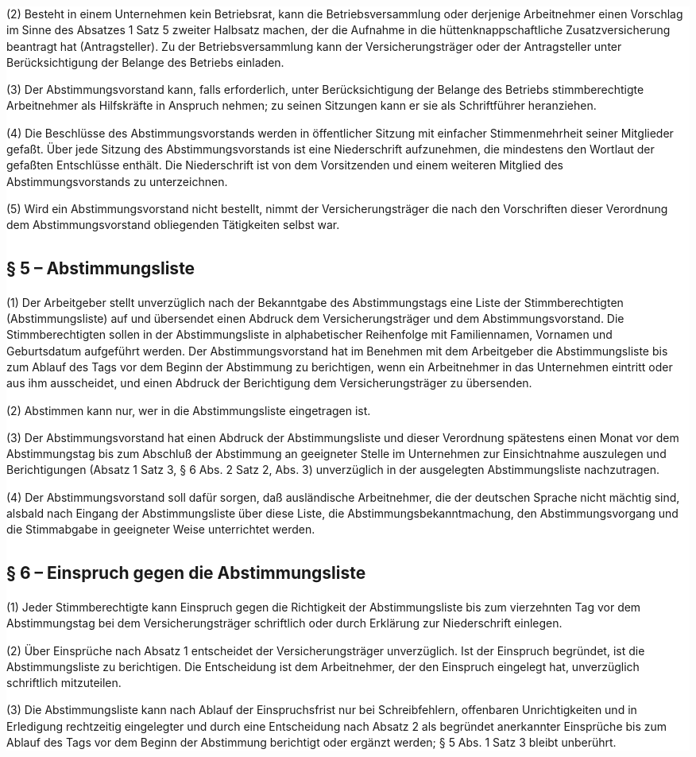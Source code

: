 (2) Besteht in einem Unternehmen kein Betriebsrat, kann die Betriebsversammlung oder derjenige Arbeitnehmer einen Vorschlag im Sinne des Absatzes 1 Satz 5 zweiter Halbsatz machen, der die Aufnahme in die hüttenknappschaftliche Zusatzversicherung beantragt hat (Antragsteller). Zu der Betriebsversammlung kann der Versicherungsträger oder der Antragsteller unter Berücksichtigung der Belange des Betriebs einladen.

(3) Der Abstimmungsvorstand kann, falls erforderlich, unter Berücksichtigung der Belange des Betriebs stimmberechtigte Arbeitnehmer als Hilfskräfte in Anspruch nehmen; zu seinen Sitzungen kann er sie als Schriftführer heranziehen.

(4) Die Beschlüsse des Abstimmungsvorstands werden in öffentlicher Sitzung mit einfacher Stimmenmehrheit seiner Mitglieder gefaßt. Über jede Sitzung des Abstimmungsvorstands ist eine Niederschrift aufzunehmen, die mindestens den Wortlaut der gefaßten Entschlüsse enthält. Die Niederschrift ist von dem Vorsitzenden und einem weiteren Mitglied des Abstimmungsvorstands zu unterzeichnen.

(5) Wird ein Abstimmungsvorstand nicht bestellt, nimmt der Versicherungsträger die nach den Vorschriften dieser Verordnung dem Abstimmungsvorstand obliegenden Tätigkeiten selbst war.


## § 5 – Abstimmungsliste

(1) Der Arbeitgeber stellt unverzüglich nach der Bekanntgabe des Abstimmungstags eine Liste der Stimmberechtigten (Abstimmungsliste) auf und übersendet einen Abdruck dem Versicherungsträger und dem Abstimmungsvorstand. Die Stimmberechtigten sollen in der Abstimmungsliste in alphabetischer Reihenfolge mit Familiennamen, Vornamen und Geburtsdatum aufgeführt werden. Der Abstimmungsvorstand hat im Benehmen mit dem Arbeitgeber die Abstimmungsliste bis zum Ablauf des Tags vor dem Beginn der Abstimmung zu berichtigen, wenn ein Arbeitnehmer in das Unternehmen eintritt oder aus ihm ausscheidet, und einen Abdruck der Berichtigung dem Versicherungsträger zu übersenden.

(2) Abstimmen kann nur, wer in die Abstimmungsliste eingetragen ist.

(3) Der Abstimmungsvorstand hat einen Abdruck der Abstimmungsliste und dieser Verordnung spätestens einen Monat vor dem Abstimmungstag bis zum Abschluß der Abstimmung an geeigneter Stelle im Unternehmen zur Einsichtnahme auszulegen und Berichtigungen (Absatz 1 Satz 3, § 6 Abs. 2 Satz 2, Abs. 3) unverzüglich in der ausgelegten Abstimmungsliste nachzutragen.

(4) Der Abstimmungsvorstand soll dafür sorgen, daß ausländische Arbeitnehmer, die der deutschen Sprache nicht mächtig sind, alsbald nach Eingang der Abstimmungsliste über diese Liste, die Abstimmungsbekanntmachung, den Abstimmungsvorgang und die Stimmabgabe in geeigneter Weise unterrichtet werden.


## § 6 – Einspruch gegen die Abstimmungsliste

(1) Jeder Stimmberechtigte kann Einspruch gegen die Richtigkeit der Abstimmungsliste bis zum vierzehnten Tag vor dem Abstimmungstag bei dem Versicherungsträger schriftlich oder durch Erklärung zur Niederschrift einlegen.

(2) Über Einsprüche nach Absatz 1 entscheidet der Versicherungsträger unverzüglich. Ist der Einspruch begründet, ist die Abstimmungsliste zu berichtigen. Die Entscheidung ist dem Arbeitnehmer, der den Einspruch eingelegt hat, unverzüglich schriftlich mitzuteilen.

(3) Die Abstimmungsliste kann nach Ablauf der Einspruchsfrist nur bei Schreibfehlern, offenbaren Unrichtigkeiten und in Erledigung rechtzeitig eingelegter und durch eine Entscheidung nach Absatz 2 als begründet anerkannter Einsprüche bis zum Ablauf des Tags vor dem Beginn der Abstimmung berichtigt oder ergänzt werden; § 5 Abs. 1 Satz 3 bleibt unberührt.
